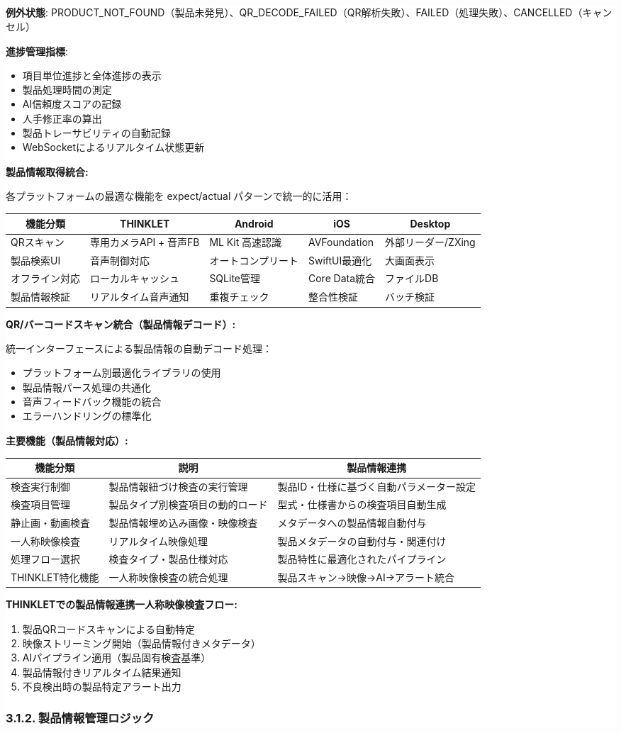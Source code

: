 **例外状態**: PRODUCT_NOT_FOUND（製品未発見）、QR_DECODE_FAILED（QR解析失敗）、FAILED（処理失敗）、CANCELLED（キャンセル）

**進捗管理指標**:
- 項目単位進捗と全体進捗の表示
- 製品処理時間の測定
- AI信頼度スコアの記録
- 人手修正率の算出
- 製品トレーサビリティの自動記録
- WebSocketによるリアルタイム状態更新

**製品情報取得統合:**

各プラットフォームの最適な機能を expect/actual パターンで統一的に活用：

| 機能分類       | THINKLET               | Android            | iOS           | Desktop            |
| -------------- | ---------------------- | ------------------ | ------------- | ------------------ |
| QRスキャン     | 専用カメラAPI + 音声FB | ML Kit 高速認識    | AVFoundation  | 外部リーダー/ZXing |
| 製品検索UI     | 音声制御対応           | オートコンプリート | SwiftUI最適化 | 大画面表示         |
| オフライン対応 | ローカルキャッシュ     | SQLite管理         | Core Data統合 | ファイルDB         |
| 製品情報検証   | リアルタイム音声通知   | 重複チェック       | 整合性検証    | バッチ検証         |

**QR/バーコードスキャン統合（製品情報デコード）:**

統一インターフェースによる製品情報の自動デコード処理：
- プラットフォーム別最適化ライブラリの使用
- 製品情報パース処理の共通化
- 音声フィードバック機能の統合
- エラーハンドリングの標準化

**主要機能（製品情報対応）:**

| 機能分類         | 説明                             | 製品情報連携                             |
| ---------------- | -------------------------------- | ---------------------------------------- |
| 検査実行制御     | 製品情報紐づけ検査の実行管理     | 製品ID・仕様に基づく自動パラメーター設定 |
| 検査項目管理     | 製品タイプ別検査項目の動的ロード | 型式・仕様書からの検査項目自動生成       |
| 静止画・動画検査 | 製品情報埋め込み画像・映像検査   | メタデータへの製品情報自動付与           |
| 一人称映像検査   | リアルタイム映像処理             | 製品メタデータの自動付与・関連付け       |
| 処理フロー選択   | 検査タイプ・製品仕様対応         | 製品特性に最適化されたパイプライン       |
| THINKLET特化機能 | 一人称映像検査の統合処理         | 製品スキャン→映像→AI→アラート統合        |

**THINKLETでの製品情報連携一人称映像検査フロー:**
1. 製品QRコードスキャンによる自動特定
2. 映像ストリーミング開始（製品情報付きメタデータ）
3. AIパイプライン適用（製品固有検査基準）
4. 製品情報付きリアルタイム結果通知
5. 不良検出時の製品特定アラート出力

### 3.1.2. 製品情報管理ロジック
